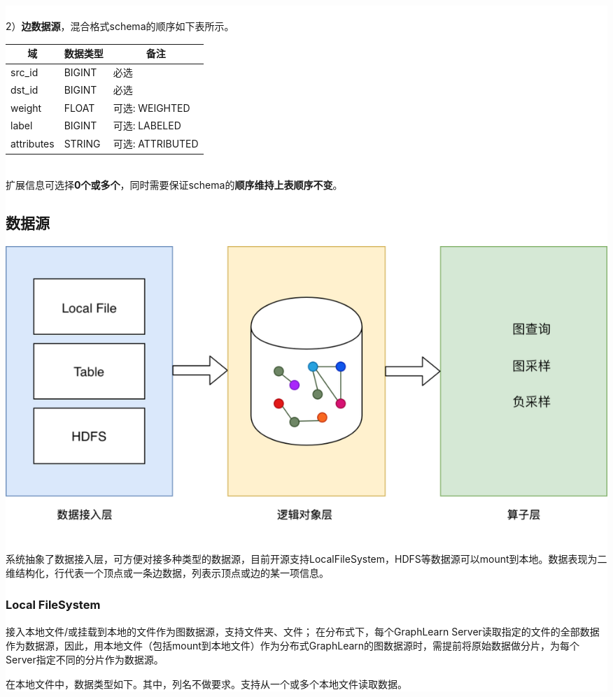 
<br />2）**边数据源**，混合格式schema的顺序如下表所示。<br />

| 域 | 数据类型 | 备注 |
| --- | --- | --- |
| src_id | BIGINT | 必选 |
| dst_id | BIGINT | 必选 |
| weight | FLOAT | 可选: WEIGHTED |
| label | BIGINT | 可选: LABELED |
| attributes | STRING | 可选: ATTRIBUTED |


<br />扩展信息可选择**0个或多个**，同时需要保证schema的**顺序维持上表顺序不变**。<br />

## 数据源

![data_source](../../images/data_source.png)

<br />系统抽象了数据接入层，可方便对接多种类型的数据源，目前开源支持LocalFileSystem，HDFS等数据源可以mount到本地。数据表现为二维结构化，行代表一个顶点或一条边数据，列表示顶点或边的某一项信息。<br />


<a name="9Im2p"></a>
### Local FileSystem
接入本地文件/或挂载到本地的文件作为图数据源，支持文件夹、文件；
在分布式下，每个GraphLearn Server读取指定的文件的全部数据作为数据源，因此，用本地文件（包括mount到本地文件）作为分布式GraphLearn的图数据源时，需提前将原始数据做分片，为每个Server指定不同的分片作为数据源。

在本地文件中，数据类型如下。其中，列名不做要求。支持从一个或多个本地文件读取数据。
